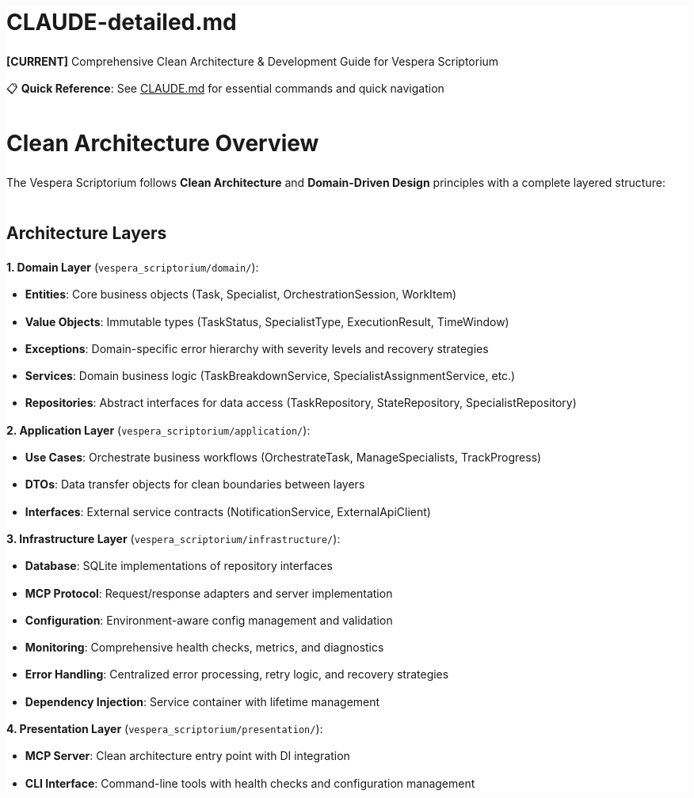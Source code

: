
# CLAUDE-detailed.md

**[CURRENT]** Comprehensive Clean Architecture & Development Guide for Vespera Scriptorium

📋 **Quick Reference**: See [CLAUDE.md](./CLAUDE.md) for essential commands and quick navigation

#

# Clean Architecture Overview

The Vespera Scriptorium follows **Clean Architecture** and **Domain-Driven Design** principles with a complete layered structure:

#

## Architecture Layers

**1. Domain Layer** (`vespera_scriptorium/domain/`):

- **Entities**: Core business objects (Task, Specialist, OrchestrationSession, WorkItem)

- **Value Objects**: Immutable types (TaskStatus, SpecialistType, ExecutionResult, TimeWindow)

- **Exceptions**: Domain-specific error hierarchy with severity levels and recovery strategies

- **Services**: Domain business logic (TaskBreakdownService, SpecialistAssignmentService, etc.)

- **Repositories**: Abstract interfaces for data access (TaskRepository, StateRepository, SpecialistRepository)

**2. Application Layer** (`vespera_scriptorium/application/`):

- **Use Cases**: Orchestrate business workflows (OrchestrateTask, ManageSpecialists, TrackProgress)

- **DTOs**: Data transfer objects for clean boundaries between layers

- **Interfaces**: External service contracts (NotificationService, ExternalApiClient)

**3. Infrastructure Layer** (`vespera_scriptorium/infrastructure/`):

- **Database**: SQLite implementations of repository interfaces

- **MCP Protocol**: Request/response adapters and server implementation

- **Configuration**: Environment-aware config management and validation

- **Monitoring**: Comprehensive health checks, metrics, and diagnostics

- **Error Handling**: Centralized error processing, retry logic, and recovery strategies

- **Dependency Injection**: Service container with lifetime management

**4. Presentation Layer** (`vespera_scriptorium/presentation/`):

- **MCP Server**: Clean architecture entry point with DI integration

- **CLI Interface**: Command-line tools with health checks and configuration management

#

